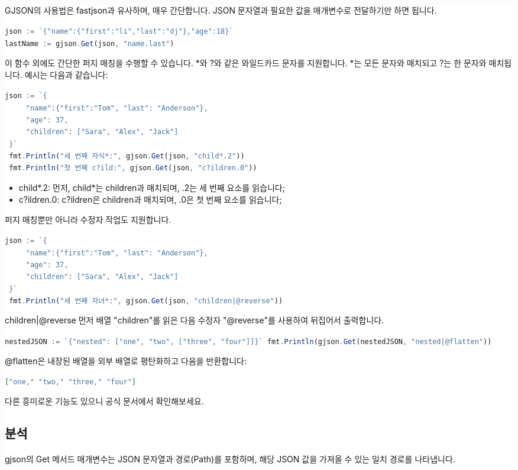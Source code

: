 GJSON의 사용법은 fastjson과 유사하며, 매우 간단합니다. JSON 문자열과 필요한 값을 매개변수로 전달하기만 하면 됩니다.

```js
json := `{"name":{"first":"li","last":"dj"},"age":18}`
lastName := gjson.Get(json, "name.last")
```

<div class="content-ad"></div>

이 함수 외에도 간단한 퍼지 매칭을 수행할 수 있습니다. *와 ?와 같은 와일드카드 문자를 지원합니다. *는 모든 문자와 매치되고 ?는 한 문자와 매치됩니다. 예시는 다음과 같습니다:

```js
json := `{
     "name":{"first":"Tom", "last": "Anderson"},
     "age": 37,
     "children": ["Sara", "Alex", "Jack"]
 }`
 fmt.Println("세 번째 자식*:", gjson.Get(json, "child*.2"))
 fmt.Println("첫 번째 c?ild:", gjson.Get(json, "c?ildren.0"))
```

- child*.2: 먼저, child*는 children과 매치되며, .2는 세 번째 요소를 읽습니다;
- c?ildren.0: c?ildren은 children과 매치되며, .0은 첫 번째 요소를 읽습니다;

퍼지 매칭뿐만 아니라 수정자 작업도 지원합니다.

<div class="content-ad"></div>

```js
json := `{
     "name":{"first":"Tom", "last": "Anderson"},
     "age": 37,
     "children": ["Sara", "Alex", "Jack"]
 }`
 fmt.Println("세 번째 자녀*:", gjson.Get(json, "children|@reverse"))
```

children|@reverse 먼저 배열 "children"를 읽은 다음 수정자 "@reverse"를 사용하여 뒤집어서 출력합니다.

```js
nestedJSON := `{"nested": ["one", "two", ["three", "four"]]}` fmt.Println(gjson.Get(nestedJSON, "nested|@flatten"))
```

@flatten은 내장된 배열을 외부 배열로 평탄화하고 다음을 반환합니다:

<div class="content-ad"></div>

```json
["one," "two," "three," "four"]
```

다른 흥미로운 기능도 있으니 공식 문서에서 확인해보세요.

## 분석

gjson의 Get 메서드 매개변수는 JSON 문자열과 경로(Path)를 포함하며, 해당 JSON 값을 가져올 수 있는 일치 경로를 나타냅니다.

<div class="content-ad"></div>
